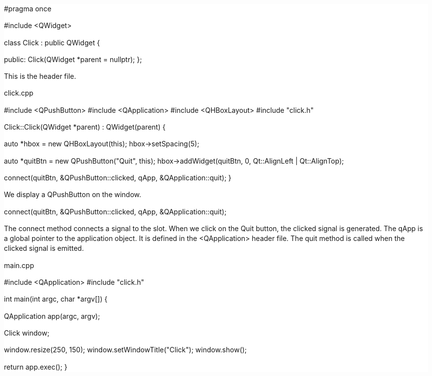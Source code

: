
#pragma once

#include &lt;QWidget&gt;

class Click : public QWidget {

  public:
    Click(QWidget *parent = nullptr);
};

This is the header file.

click.cpp
  

#include &lt;QPushButton&gt;
#include &lt;QApplication&gt;
#include &lt;QHBoxLayout&gt;
#include "click.h"

Click::Click(QWidget *parent)
    : QWidget(parent) {

  auto *hbox = new QHBoxLayout(this);
  hbox-&gt;setSpacing(5);

  auto *quitBtn = new QPushButton("Quit", this);
  hbox-&gt;addWidget(quitBtn, 0, Qt::AlignLeft | Qt::AlignTop);

  connect(quitBtn, &amp;QPushButton::clicked, qApp, &amp;QApplication::quit);
}

We display a QPushButton on the window.

connect(quitBtn, &amp;QPushButton::clicked, qApp, &amp;QApplication::quit);

The connect method connects a signal to the slot. When we click on
the Quit button, the clicked signal is generated. The
qApp is a global pointer to the application object. It is
defined in the &lt;QApplication&gt; header file. The
quit method is called when the clicked signal is emitted.

main.cpp
  

#include &lt;QApplication&gt;
#include "click.h"

int main(int argc, char *argv[]) {

  QApplication app(argc, argv);

  Click window;

  window.resize(250, 150);
  window.setWindowTitle("Click");
  window.show();

  return app.exec();
}
